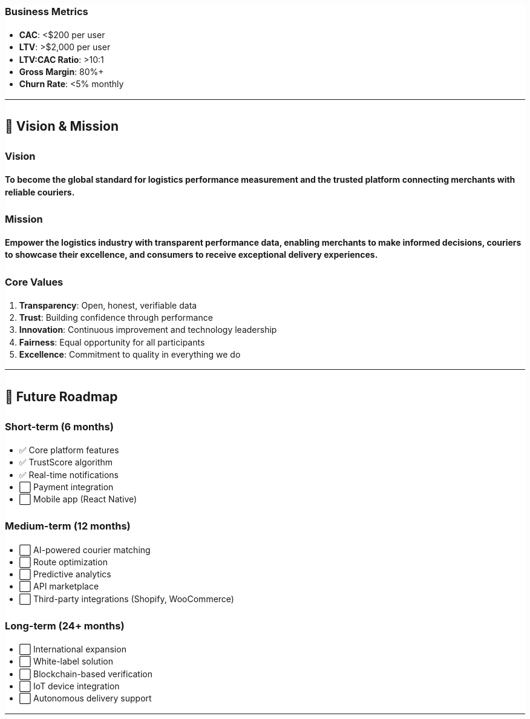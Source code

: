 ### Business Metrics
- **CAC**: <$200 per user
- **LTV**: >$2,000 per user
- **LTV:CAC Ratio**: >10:1
- **Gross Margin**: 80%+
- **Churn Rate**: <5% monthly

---

## 🌟 Vision & Mission

### Vision
**To become the global standard for logistics performance measurement and the trusted platform connecting merchants with reliable couriers.**

### Mission
**Empower the logistics industry with transparent performance data, enabling merchants to make informed decisions, couriers to showcase their excellence, and consumers to receive exceptional delivery experiences.**

### Core Values

1. **Transparency**: Open, honest, verifiable data
2. **Trust**: Building confidence through performance
3. **Innovation**: Continuous improvement and technology leadership
4. **Fairness**: Equal opportunity for all participants
5. **Excellence**: Commitment to quality in everything we do

---

## 🔮 Future Roadmap

### Short-term (6 months)
- ✅ Core platform features
- ✅ TrustScore algorithm
- ✅ Real-time notifications
- ⬜ Payment integration
- ⬜ Mobile app (React Native)

### Medium-term (12 months)
- ⬜ AI-powered courier matching
- ⬜ Route optimization
- ⬜ Predictive analytics
- ⬜ API marketplace
- ⬜ Third-party integrations (Shopify, WooCommerce)

### Long-term (24+ months)
- ⬜ International expansion
- ⬜ White-label solution
- ⬜ Blockchain-based verification
- ⬜ IoT device integration
- ⬜ Autonomous delivery support

---